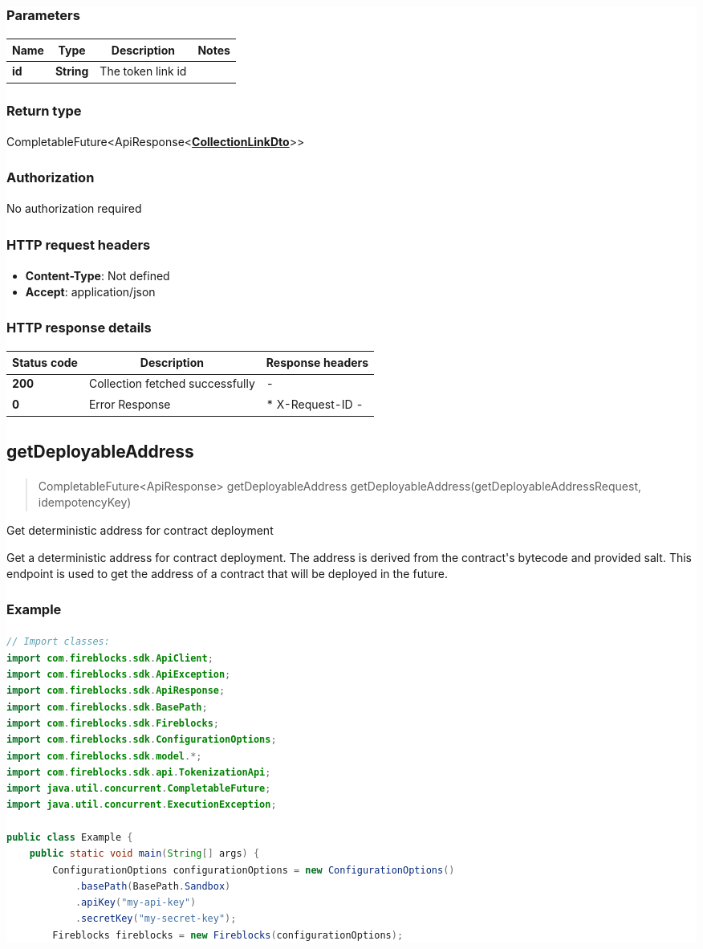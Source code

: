 ```java
```

### Parameters


| Name | Type | Description  | Notes |
|------------- | ------------- | ------------- | -------------|
| **id** | **String**| The token link id | |

### Return type

CompletableFuture<ApiResponse<[**CollectionLinkDto**](CollectionLinkDto.md)>>


### Authorization

No authorization required

### HTTP request headers

- **Content-Type**: Not defined
- **Accept**: application/json

### HTTP response details
| Status code | Description | Response headers |
|-------------|-------------|------------------|
| **200** | Collection fetched successfully |  -  |
| **0** | Error Response |  * X-Request-ID -  <br>  |


## getDeployableAddress

> CompletableFuture<ApiResponse<DeployableAddressResponse>> getDeployableAddress getDeployableAddress(getDeployableAddressRequest, idempotencyKey)

Get deterministic address for contract deployment

Get a deterministic address for contract deployment. The address is derived from the contract&#39;s bytecode and  provided salt. This endpoint is used to get the address of a contract that will be deployed in the future.

### Example

```java
// Import classes:
import com.fireblocks.sdk.ApiClient;
import com.fireblocks.sdk.ApiException;
import com.fireblocks.sdk.ApiResponse;
import com.fireblocks.sdk.BasePath;
import com.fireblocks.sdk.Fireblocks;
import com.fireblocks.sdk.ConfigurationOptions;
import com.fireblocks.sdk.model.*;
import com.fireblocks.sdk.api.TokenizationApi;
import java.util.concurrent.CompletableFuture;
import java.util.concurrent.ExecutionException;

public class Example {
    public static void main(String[] args) {
        ConfigurationOptions configurationOptions = new ConfigurationOptions()
            .basePath(BasePath.Sandbox)
            .apiKey("my-api-key")
            .secretKey("my-secret-key");
        Fireblocks fireblocks = new Fireblocks(configurationOptions);

```